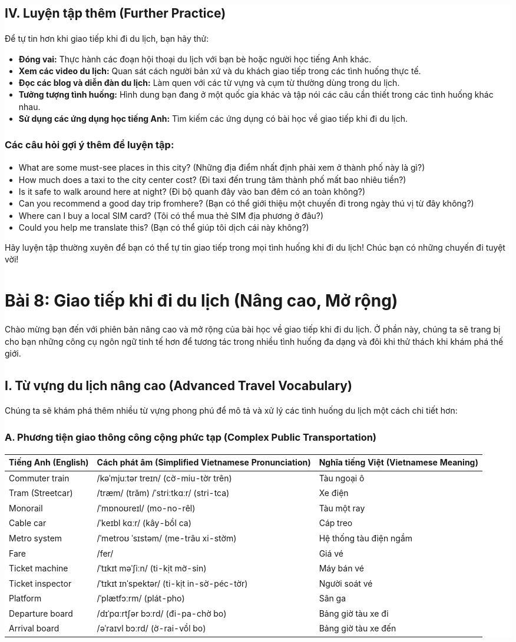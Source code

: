 ## IV. Luyện tập thêm (Further Practice)

Để tự tin hơn khi giao tiếp khi đi du lịch, bạn hãy thử:

* **Đóng vai:** Thực hành các đoạn hội thoại du lịch với bạn bè hoặc người học tiếng Anh khác.
* **Xem các video du lịch:** Quan sát cách người bản xứ và du khách giao tiếp trong các tình huống thực tế.
* **Đọc các blog và diễn đàn du lịch:** Làm quen với các từ vựng và cụm từ thường dùng trong du lịch.
* **Tưởng tượng tình huống:** Hình dung bạn đang ở một quốc gia khác và tập nói các câu cần thiết trong các tình huống khác nhau.
* **Sử dụng các ứng dụng học tiếng Anh:** Tìm kiếm các ứng dụng có bài học về giao tiếp khi đi du lịch.

### Các câu hỏi gợi ý thêm để luyện tập:

* What are some must-see places in this city? (Những địa điểm nhất định phải xem ở thành phố này là gì?)
* How much does a taxi to the city center cost? (Đi taxi đến trung tâm thành phố mất bao nhiêu tiền?)
* Is it safe to walk around here at night? (Đi bộ quanh đây vào ban đêm có an toàn không?)
* Can you recommend a good day trip fromhere? (Bạn có thể giới thiệu một chuyến đi trong ngày thú vị từ đây không?)
* Where can I buy a local SIM card? (Tôi có thể mua thẻ SIM địa phương ở đâu?)
* Could you help me translate this? (Bạn có thể giúp tôi dịch cái này không?)

Hãy luyện tập thường xuyên để bạn có thể tự tin giao tiếp trong mọi tình huống khi đi du lịch! Chúc bạn có những chuyến đi tuyệt vời!
# Bài 8: Giao tiếp khi đi du lịch (Nâng cao, Mở rộng)

Chào mừng bạn đến với phiên bản nâng cao và mở rộng của bài học về giao tiếp khi đi du lịch. Ở phần này, chúng ta sẽ trang bị cho bạn những công cụ ngôn ngữ tinh tế hơn để tương tác trong nhiều tình huống đa dạng và đôi khi thử thách khi khám phá thế giới.

## I. Từ vựng du lịch nâng cao (Advanced Travel Vocabulary)

Chúng ta sẽ khám phá thêm nhiều từ vựng phong phú để mô tả và xử lý các tình huống du lịch một cách chi tiết hơn:

### A. Phương tiện giao thông công cộng phức tạp (Complex Public Transportation)

| Tiếng Anh (English) | Cách phát âm (Simplified Vietnamese Pronunciation) | Nghĩa tiếng Việt (Vietnamese Meaning) |
|---|---|---|
| Commuter train | /kəˈmjuːtər treɪn/ (cờ-miu-tờr trên) | Tàu ngoại ô |
| Tram (Streetcar) | /træm/ (trăm) /ˈstriːtkɑːr/ (stri-tca) | Xe điện |
| Monorail | /ˈmɒnoʊreɪl/ (mo-no-rêl) | Tàu một ray |
| Cable car | /ˈkeɪbl kɑːr/ (kây-bồl ca) | Cáp treo |
| Metro system | /ˈmetroʊ ˈsɪstəm/ (me-trâu xi-stờm) | Hệ thống tàu điện ngầm |
| Fare | /fer/ | Giá vé |
| Ticket machine | /ˈtɪkɪt məˈʃiːn/ (ti-kịt mờ-sin) | Máy bán vé |
| Ticket inspector | /ˈtɪkɪt ɪnˈspektər/ (ti-kịt in-sờ-péc-tờr) | Người soát vé |
| Platform | /ˈplætfɔːrm/ (plát-pho) | Sân ga |
| Departure board | /dɪˈpɑːrtʃər bɔːrd/ (đi-pa-chờ bo) | Bảng giờ tàu xe đi |
| Arrival board | /əˈraɪvl bɔːrd/ (ờ-rai-vồl bo) | Bảng giờ tàu xe đến |